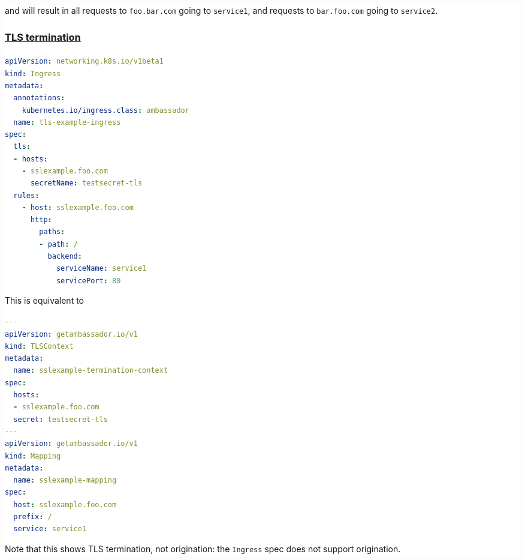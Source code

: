 and will result in all requests to `foo.bar.com` going to `service1`, and requests to `bar.foo.com` going to `service2`.

### [TLS termination](https://kubernetes.io/docs/concepts/services-networking/ingress/#tls)

```yaml
apiVersion: networking.k8s.io/v1beta1
kind: Ingress
metadata:
  annotations:
    kubernetes.io/ingress.class: ambassador
  name: tls-example-ingress
spec:
  tls:
  - hosts:
    - sslexample.foo.com
      secretName: testsecret-tls
  rules:
    - host: sslexample.foo.com
      http:
        paths:
        - path: /
          backend:
            serviceName: service1
            servicePort: 80
```

This is equivalent to

```yaml
---
apiVersion: getambassador.io/v1
kind: TLSContext
metadata:
  name: sslexample-termination-context
spec:
  hosts:
  - sslexample.foo.com
  secret: testsecret-tls
---
apiVersion: getambassador.io/v1
kind: Mapping
metadata:
  name: sslexample-mapping
spec:
  host: sslexample.foo.com
  prefix: /
  service: service1
```

Note that this shows TLS termination, not origination: the `Ingress` spec does not
support origination.
